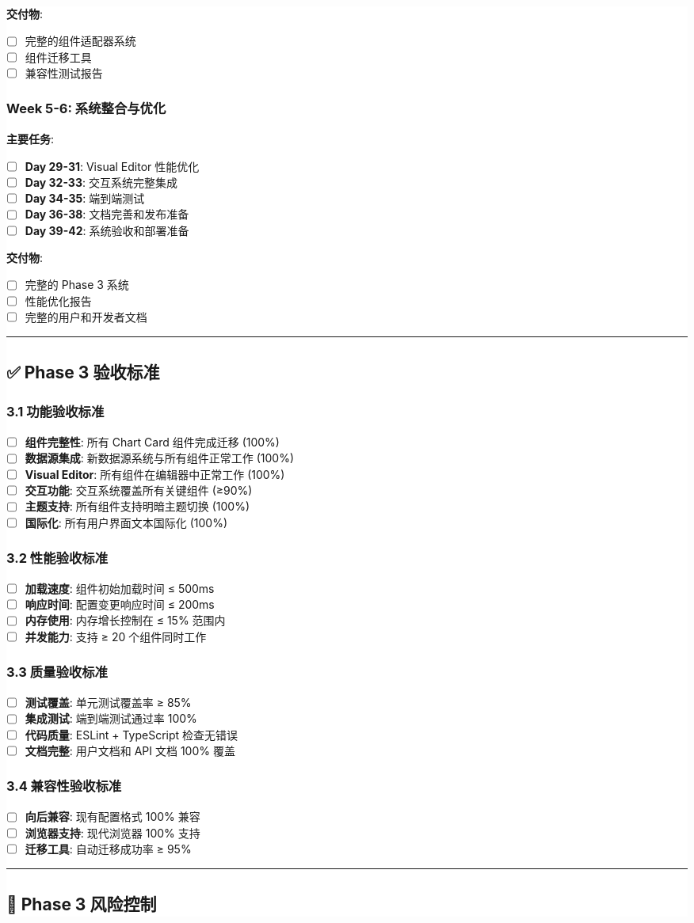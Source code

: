 **交付物**:
- [ ] 完整的组件适配器系统
- [ ] 组件迁移工具
- [ ] 兼容性测试报告

### Week 5-6: 系统整合与优化
**主要任务**:
- [ ] **Day 29-31**: Visual Editor 性能优化
- [ ] **Day 32-33**: 交互系统完整集成
- [ ] **Day 34-35**: 端到端测试
- [ ] **Day 36-38**: 文档完善和发布准备
- [ ] **Day 39-42**: 系统验收和部署准备

**交付物**:
- [ ] 完整的 Phase 3 系统
- [ ] 性能优化报告
- [ ] 完整的用户和开发者文档

---

## ✅ Phase 3 验收标准

### 3.1 功能验收标准
- [ ] **组件完整性**: 所有 Chart Card 组件完成迁移 (100%)
- [ ] **数据源集成**: 新数据源系统与所有组件正常工作 (100%)  
- [ ] **Visual Editor**: 所有组件在编辑器中正常工作 (100%)
- [ ] **交互功能**: 交互系统覆盖所有关键组件 (≥90%)
- [ ] **主题支持**: 所有组件支持明暗主题切换 (100%)
- [ ] **国际化**: 所有用户界面文本国际化 (100%)

### 3.2 性能验收标准  
- [ ] **加载速度**: 组件初始加载时间 ≤ 500ms
- [ ] **响应时间**: 配置变更响应时间 ≤ 200ms
- [ ] **内存使用**: 内存增长控制在 ≤ 15% 范围内
- [ ] **并发能力**: 支持 ≥ 20 个组件同时工作

### 3.3 质量验收标准
- [ ] **测试覆盖**: 单元测试覆盖率 ≥ 85%
- [ ] **集成测试**: 端到端测试通过率 100%  
- [ ] **代码质量**: ESLint + TypeScript 检查无错误
- [ ] **文档完整**: 用户文档和 API 文档 100% 覆盖

### 3.4 兼容性验收标准
- [ ] **向后兼容**: 现有配置格式 100% 兼容
- [ ] **浏览器支持**: 现代浏览器 100% 支持
- [ ] **迁移工具**: 自动迁移成功率 ≥ 95%

---

## 🚨 Phase 3 风险控制

